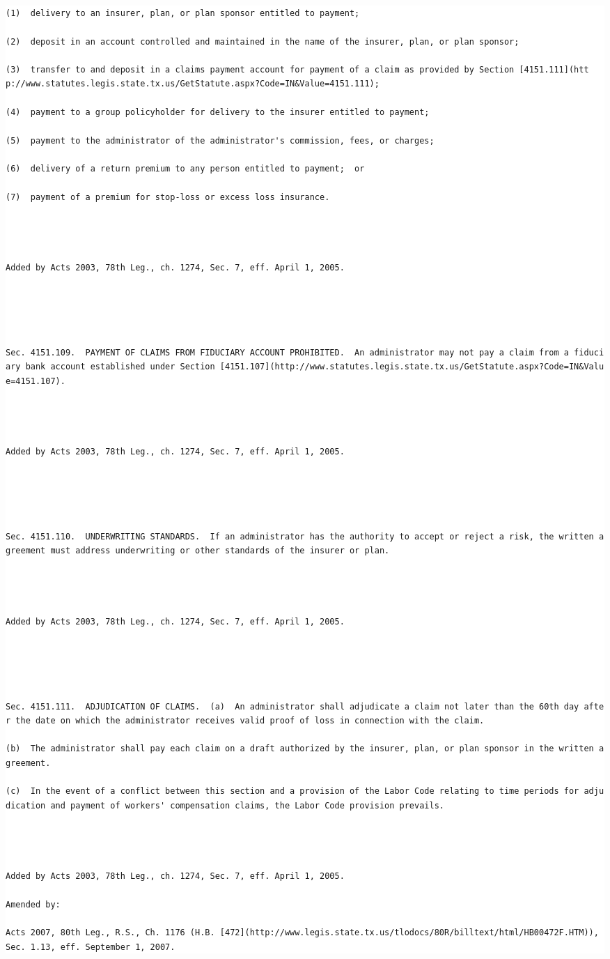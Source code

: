     (1)  delivery to an insurer, plan, or plan sponsor entitled to payment;
    
    (2)  deposit in an account controlled and maintained in the name of the insurer, plan, or plan sponsor;
    
    (3)  transfer to and deposit in a claims payment account for payment of a claim as provided by Section [4151.111](http://www.statutes.legis.state.tx.us/GetStatute.aspx?Code=IN&Value=4151.111);
    
    (4)  payment to a group policyholder for delivery to the insurer entitled to payment;
    
    (5)  payment to the administrator of the administrator's commission, fees, or charges;
    
    (6)  delivery of a return premium to any person entitled to payment;  or
    
    (7)  payment of a premium for stop-loss or excess loss insurance.
    
    
    
    
    Added by Acts 2003, 78th Leg., ch. 1274, Sec. 7, eff. April 1, 2005.
    
    
    
    
    
    Sec. 4151.109.  PAYMENT OF CLAIMS FROM FIDUCIARY ACCOUNT PROHIBITED.  An administrator may not pay a claim from a fiduciary bank account established under Section [4151.107](http://www.statutes.legis.state.tx.us/GetStatute.aspx?Code=IN&Value=4151.107).
    
    
    
    
    Added by Acts 2003, 78th Leg., ch. 1274, Sec. 7, eff. April 1, 2005.
    
    
    
    
    
    Sec. 4151.110.  UNDERWRITING STANDARDS.  If an administrator has the authority to accept or reject a risk, the written agreement must address underwriting or other standards of the insurer or plan.
    
    
    
    
    Added by Acts 2003, 78th Leg., ch. 1274, Sec. 7, eff. April 1, 2005.
    
    
    
    
    
    Sec. 4151.111.  ADJUDICATION OF CLAIMS.  (a)  An administrator shall adjudicate a claim not later than the 60th day after the date on which the administrator receives valid proof of loss in connection with the claim.
    
    (b)  The administrator shall pay each claim on a draft authorized by the insurer, plan, or plan sponsor in the written agreement.
    
    (c)  In the event of a conflict between this section and a provision of the Labor Code relating to time periods for adjudication and payment of workers' compensation claims, the Labor Code provision prevails.
    
    
    
    
    Added by Acts 2003, 78th Leg., ch. 1274, Sec. 7, eff. April 1, 2005.
    
    Amended by: 
    
    Acts 2007, 80th Leg., R.S., Ch. 1176 (H.B. [472](http://www.legis.state.tx.us/tlodocs/80R/billtext/html/HB00472F.HTM)), Sec. 1.13, eff. September 1, 2007.
    